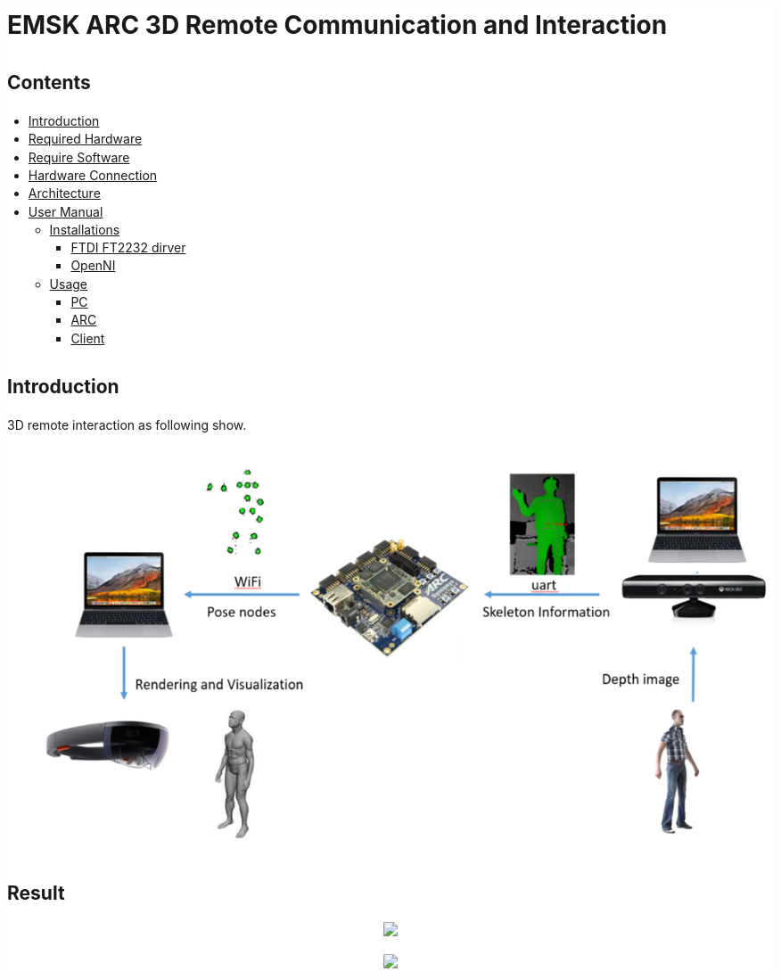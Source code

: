 # EMSK ARC 3D Remote Communication and Interaction

Contents
--------

- [Introduction](#introduction)
- [Required Hardware](#required-hardware)
- [Require Software](#require-software)
- [Hardware Connection](#hardware-connection)
- [Architecture](#architecture)
- [User Manual](#user-manual)
    - [Installations](#installations)
        - [FTDI FT2232 dirver](#ftdi-ft2232-dirver)
        - [OpenNI](#openni)
    - [Usage](#usage)
        - [PC](#pc)
        - [ARC](#arc-platform)
        - [Client](#client)

## Introduction
3D remote interaction as following show.
![flow](imgs/flow1.png)
## Result
<p align="center">
  <img src="https://github.com/fong5855/Smart-Human-Body-Tracking/blob/master/imgs/final_v1.gif", width="854">
</p>
<p align="center">
  <img src="https://github.com/fong5855/Smart-Human-Body-Tracking/blob/master/imgs/final_v2.gif", width="854">
</p>
